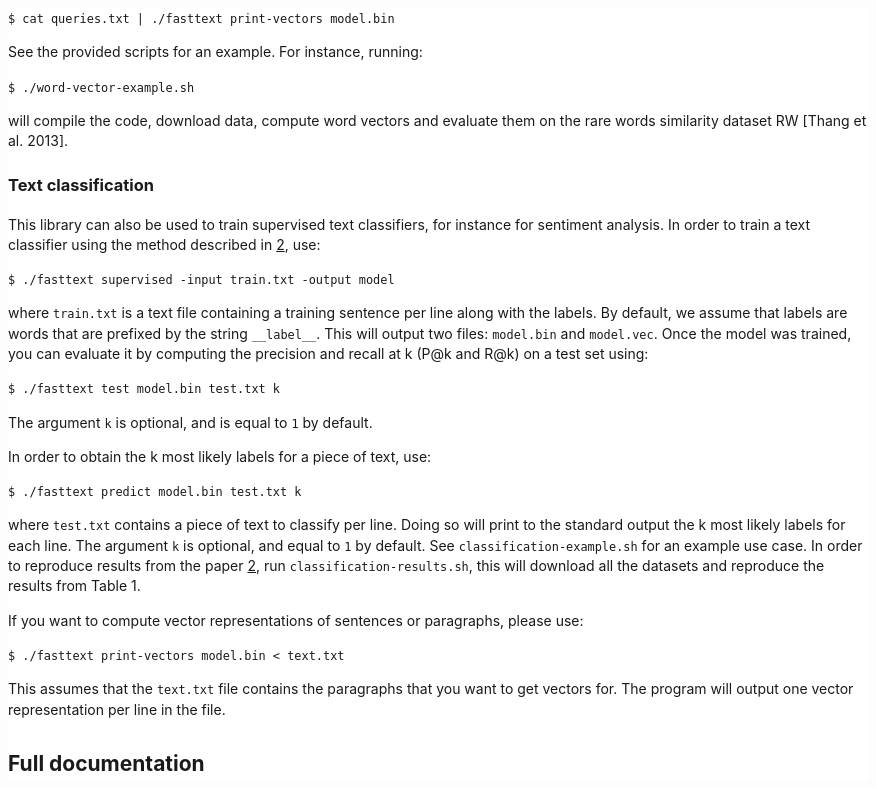 ```
$ cat queries.txt | ./fasttext print-vectors model.bin
```

See the provided scripts for an example. For instance, running:

```
$ ./word-vector-example.sh
```

will compile the code, download data, compute word vectors and evaluate them on the rare words similarity dataset RW [Thang et al. 2013].

### Text classification

This library can also be used to train supervised text classifiers, for instance for sentiment analysis.
In order to train a text classifier using the method described in [2](#bag-of-tricks-for-efficient-text-classification), use:

```
$ ./fasttext supervised -input train.txt -output model
```

where `train.txt` is a text file containing a training sentence per line along with the labels.
By default, we assume that labels are words that are prefixed by the string `__label__`.
This will output two files: `model.bin` and `model.vec`.
Once the model was trained, you can evaluate it by computing the precision and recall at k (P@k and R@k) on a test set using:

```
$ ./fasttext test model.bin test.txt k
```

The argument `k` is optional, and is equal to `1` by default.

In order to obtain the k most likely labels for a piece of text, use:

```
$ ./fasttext predict model.bin test.txt k
```

where `test.txt` contains a piece of text to classify per line.
Doing so will print to the standard output the k most likely labels for each line.
The argument `k` is optional, and equal to `1` by default.
See `classification-example.sh` for an example use case.
In order to reproduce results from the paper [2](#bag-of-tricks-for-efficient-text-classification), run `classification-results.sh`, this will download all the datasets and reproduce the results from Table 1.

If you want to compute vector representations of sentences or paragraphs, please use:

```
$ ./fasttext print-vectors model.bin < text.txt
```

This assumes that the `text.txt` file contains the paragraphs that you want to get vectors for.
The program will output one vector representation per line in the file.

## Full documentation
